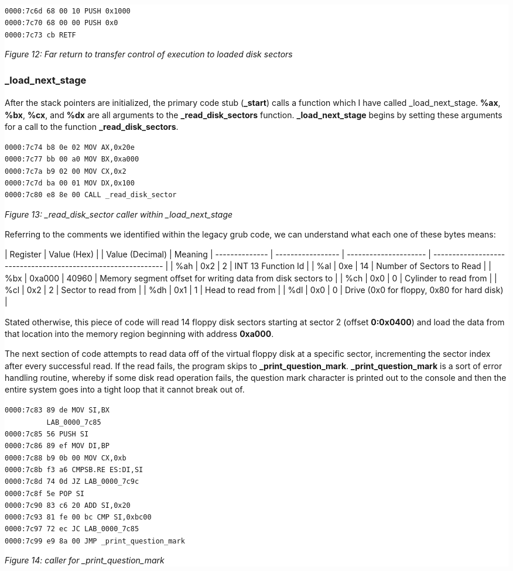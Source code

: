 ```
0000:7c6d 68 00 10 PUSH 0x1000
0000:7c70 68 00 00 PUSH 0x0
0000:7c73 cb RETF
```
*Figure 12: Far return to transfer control of execution to loaded disk sectors*

### _load_next_stage

After the stack pointers are initialized, the primary code stub (**_start**) calls a function which I have called _load_next_stage. **%ax**, **%bx**, **%cx**, and **%dx** are all arguments to the **_read_disk_sectors** function. **_load_next_stage** begins by setting these arguments for a call to the function **_read_disk_sectors**.

```
0000:7c74 b8 0e 02 MOV AX,0x20e
0000:7c77 bb 00 a0 MOV BX,0xa000
0000:7c7a b9 02 00 MOV CX,0x2
0000:7c7d ba 00 01 MOV DX,0x100
0000:7c80 e8 8e 00 CALL _read_disk_sector
```
*Figure 13: _read_disk_sector caller within _load_next_stage*

Referring to the comments we identified within the legacy grub code, we can understand what each one of these bytes means:

  | Register | Value (Hex) | | Value (Decimal) | Meaning
   | -------------- | ----------------- | --------------------- | ------------------------------------------------------------- |
  | %ah | 0x2 | 2 | INT 13 Function Id |
  | %al | 0xe | 14 | Number of Sectors to Read |
  | %bx | 0xa000 | 40960 | Memory segment offset for writing data from disk sectors to |
  | %ch | 0x0 | 0 | Cylinder to read from |
  | %cl | 0x2 | 2 | Sector to read from |
  | %dh | 0x1 | 1 | Head to read from |
  | %dl | 0x0 | 0 | Drive (0x0 for floppy, 0x80 for hard disk) |

Stated otherwise, this piece of code will read 14 floppy disk sectors starting at sector 2 (offset **0:0x0400**) and load the data from that location into the memory region beginning with address **0xa000**.

The next section of code attempts to read data off of the virtual floppy disk at a specific sector, incrementing the sector index after every successful read. If the read fails, the program skips to **_print_question_mark**. **_print_question_mark** is a sort of error handling routine, whereby if some disk read operation fails, the question mark character is printed out to the console and then the entire system goes into a tight loop that it cannot break out of.

```
0000:7c83 89 de MOV SI,BX
          LAB_0000_7c85
0000:7c85 56 PUSH SI
0000:7c86 89 ef MOV DI,BP
0000:7c88 b9 0b 00 MOV CX,0xb
0000:7c8b f3 a6 CMPSB.RE ES:DI,SI
0000:7c8d 74 0d JZ LAB_0000_7c9c
0000:7c8f 5e POP SI
0000:7c90 83 c6 20 ADD SI,0x20
0000:7c93 81 fe 00 bc CMP SI,0xbc00
0000:7c97 72 ec JC LAB_0000_7c85
0000:7c99 e9 8a 00 JMP _print_question_mark
```
*Figure 14: caller for _print_question_mark*
